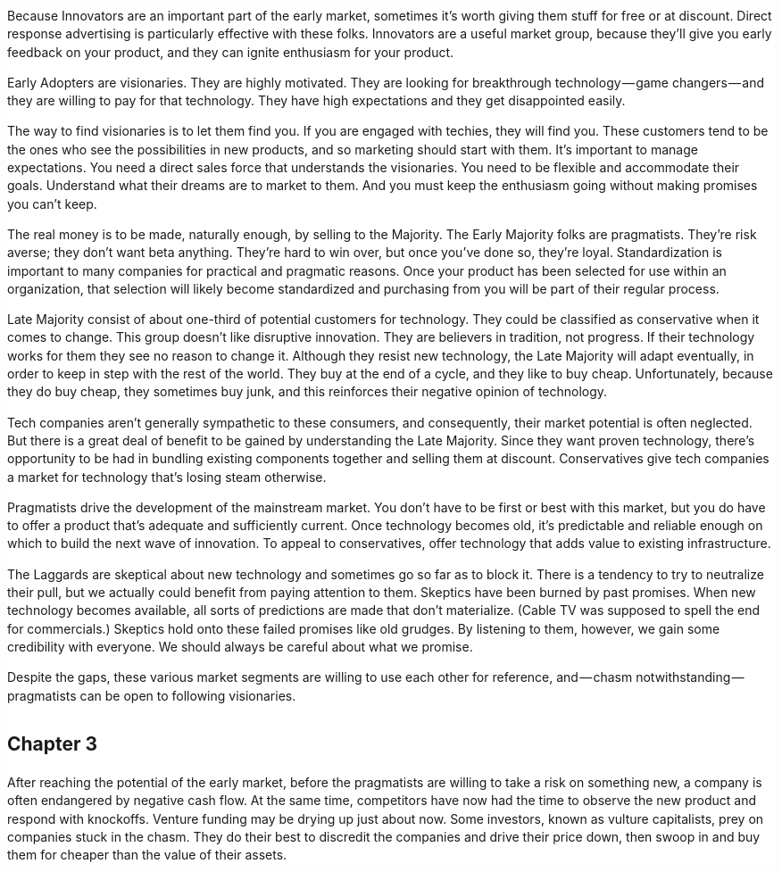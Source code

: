 Because Innovators are an important part of the early market, sometimes it’s worth giving them stuff for free or at discount. Direct response advertising is particularly effective with these folks. Innovators are a useful market group, because they’ll give you early feedback on your product, and they can ignite enthusiasm for your product.

Early Adopters are visionaries. They are highly motivated. They are looking for breakthrough technology — game changers — and they are willing to pay for that technology. They have high expectations and they get disappointed easily.

The way to find visionaries is to let them find you. If you are engaged with techies, they will find you. These customers tend to be the ones who see the possibilities in new products, and so marketing should start with them. It’s important to manage expectations. You need a direct sales force that understands the visionaries. You need to be flexible and accommodate their goals. Understand what their dreams are to market to them. And you must keep the enthusiasm going without making promises you can’t keep.

The real money is to be made, naturally enough, by selling to the Majority. The Early Majority folks are pragmatists. They’re risk averse; they don’t want beta anything. They’re hard to win over, but once you’ve done so, they’re loyal. Standardization is important to many companies for practical and pragmatic reasons. Once your product has been selected for use within an organization, that selection will likely become standardized and purchasing from you will be part of their regular process.

Late Majority consist of about one-third of potential customers for technology. They could be classified as conservative when it comes to change. This group doesn’t like disruptive innovation. They are believers in tradition, not progress. If their technology works for them they see no reason to change it. Although they resist new technology, the Late Majority will adapt eventually, in order to keep in step with the rest of the world. They buy at the end of a cycle, and they like to buy cheap. Unfortunately, because they do buy cheap, they sometimes buy junk, and this reinforces their negative opinion of technology.

Tech companies aren’t generally sympathetic to these consumers, and consequently, their market potential is often neglected. But there is a great deal of benefit to be gained by understanding the Late Majority. Since they want proven technology, there’s opportunity to be had in bundling existing components together and selling them at discount. Conservatives give tech companies a market for technology that’s losing steam otherwise.

Pragmatists drive the development of the mainstream market. You don’t have to be first or best with this market, but you do have to offer a product that’s adequate and sufficiently current. Once technology becomes old, it’s predictable and reliable enough on which to build the next wave of innovation. To appeal to conservatives, offer technology that adds value to existing infrastructure.

The Laggards are skeptical about new technology and sometimes go so far as to block it. There is a tendency to try to neutralize their pull, but we actually could benefit from paying attention to them. Skeptics have been burned by past promises. When new technology becomes available, all sorts of predictions are made that don’t materialize. (Cable TV was supposed to spell the end for commercials.) Skeptics hold onto these failed promises like old grudges. By listening to them, however, we gain some credibility with everyone. We should always be careful about what we promise.

Despite the gaps, these various market segments are willing to use each other for reference, and — chasm notwithstanding — pragmatists can be open to following visionaries.

## Chapter 3

After reaching the potential of the early market, before the pragmatists are willing to take a risk on something new, a company is often endangered by negative cash flow. At the same time, competitors have now had the time to observe the new product and respond with knockoffs. Venture funding may be drying up just about now. Some investors, known as vulture capitalists, prey on companies stuck in the chasm. They do their best to discredit the companies and drive their price down, then swoop in and buy them for cheaper than the value of their assets.
